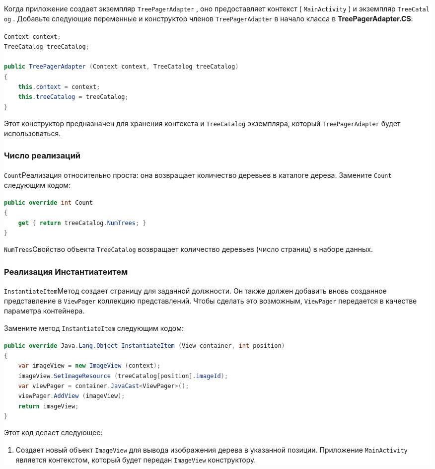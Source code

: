 Когда приложение создает экземпляр `TreePagerAdapter` , оно предоставляет контекст ( `MainActivity` ) и экземпляр `TreeCatalog` . Добавьте следующие переменные и конструктор членов `TreePagerAdapter` в начало класса в **TreePagerAdapter.CS**: 

```csharp
Context context;
TreeCatalog treeCatalog;

public TreePagerAdapter (Context context, TreeCatalog treeCatalog)
{
    this.context = context;
    this.treeCatalog = treeCatalog;
}
```

Этот конструктор предназначен для хранения контекста и `TreeCatalog` экземпляра, который `TreePagerAdapter` будет использоваться. 

### <a name="implement-count"></a>Число реализаций

`Count`Реализация относительно проста: она возвращает количество деревьев в каталоге дерева. Замените `Count` следующим кодом:

```csharp
public override int Count
{
    get { return treeCatalog.NumTrees; }
}
```

`NumTrees`Свойство объекта `TreeCatalog` возвращает количество деревьев (число страниц) в наборе данных.

### <a name="implement-instantiateitem"></a>Реализация Инстантиатеитем

`InstantiateItem`Метод создает страницу для заданной должности. Он также должен добавить вновь созданное представление в `ViewPager` коллекцию представлений. Чтобы сделать это возможным, `ViewPager` передается в качестве параметра контейнера. 

Замените метод `InstantiateItem` следующим кодом:

```csharp
public override Java.Lang.Object InstantiateItem (View container, int position)
{
    var imageView = new ImageView (context);
    imageView.SetImageResource (treeCatalog[position].imageId);
    var viewPager = container.JavaCast<ViewPager>();
    viewPager.AddView (imageView);
    return imageView;
}
```

Этот код делает следующее:

1. Создает новый объект `ImageView` для вывода изображения дерева в указанной позиции. Приложение `MainActivity` является контекстом, который будет передан `ImageView` конструктору.
